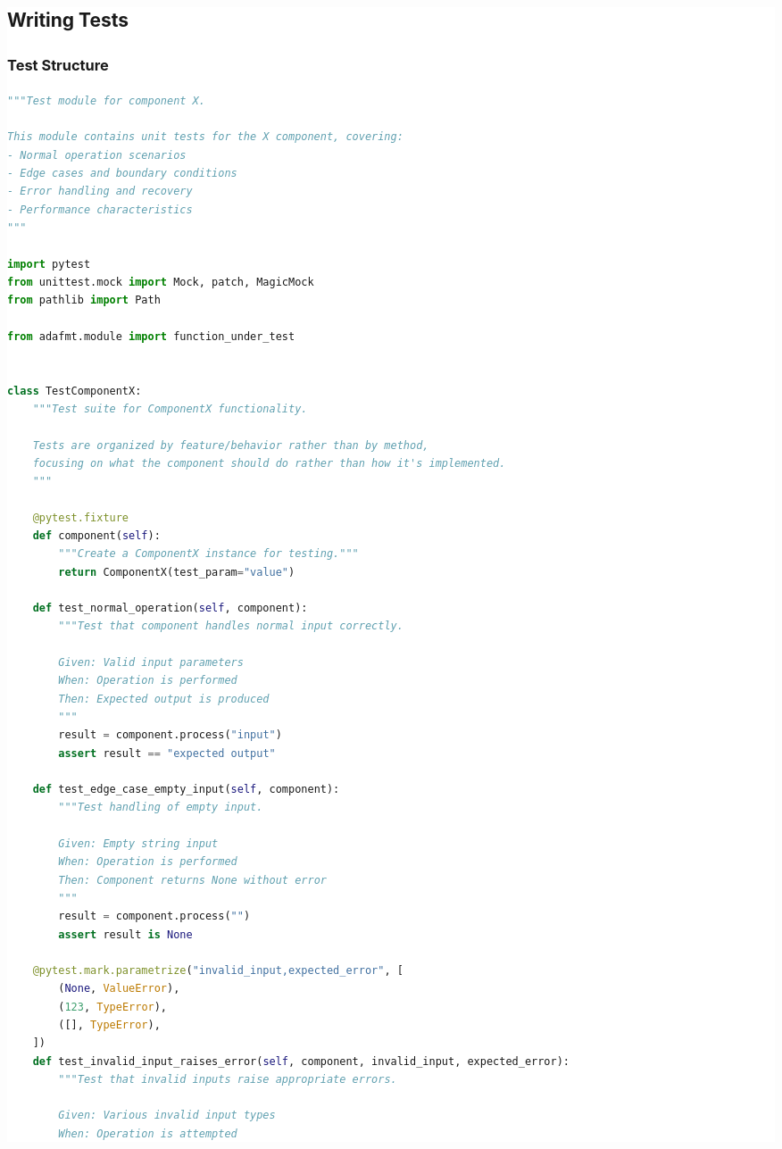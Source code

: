 ## Writing Tests

### Test Structure

```python
"""Test module for component X.

This module contains unit tests for the X component, covering:
- Normal operation scenarios
- Edge cases and boundary conditions
- Error handling and recovery
- Performance characteristics
"""

import pytest
from unittest.mock import Mock, patch, MagicMock
from pathlib import Path

from adafmt.module import function_under_test


class TestComponentX:
    """Test suite for ComponentX functionality.
    
    Tests are organized by feature/behavior rather than by method,
    focusing on what the component should do rather than how it's implemented.
    """
    
    @pytest.fixture
    def component(self):
        """Create a ComponentX instance for testing."""
        return ComponentX(test_param="value")
    
    def test_normal_operation(self, component):
        """Test that component handles normal input correctly.
        
        Given: Valid input parameters
        When: Operation is performed
        Then: Expected output is produced
        """
        result = component.process("input")
        assert result == "expected output"
    
    def test_edge_case_empty_input(self, component):
        """Test handling of empty input.
        
        Given: Empty string input
        When: Operation is performed
        Then: Component returns None without error
        """
        result = component.process("")
        assert result is None
    
    @pytest.mark.parametrize("invalid_input,expected_error", [
        (None, ValueError),
        (123, TypeError),
        ([], TypeError),
    ])
    def test_invalid_input_raises_error(self, component, invalid_input, expected_error):
        """Test that invalid inputs raise appropriate errors.
        
        Given: Various invalid input types
        When: Operation is attempted
```